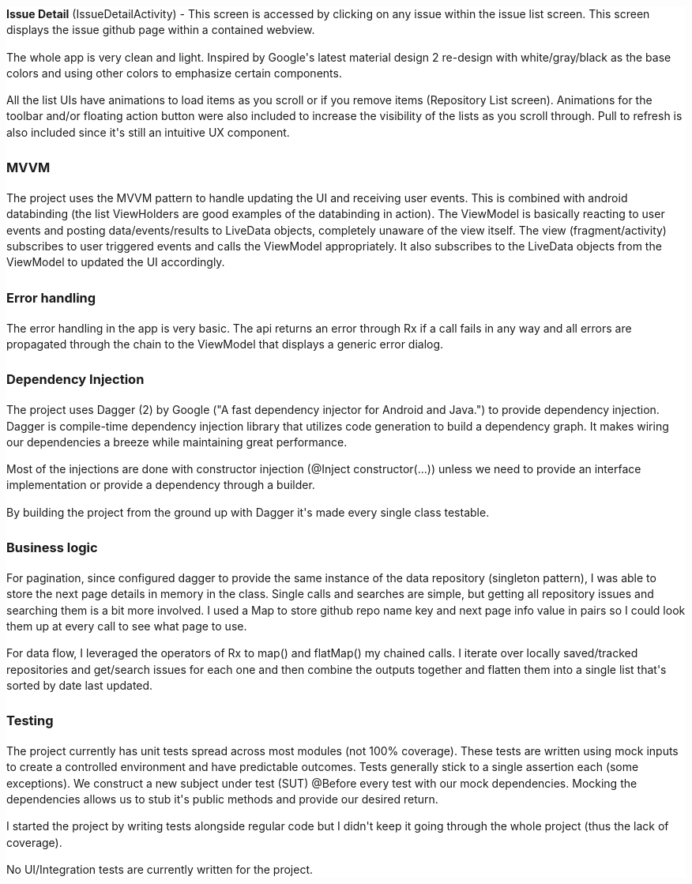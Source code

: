 **Issue Detail** (IssueDetailActivity) - This screen is accessed by clicking on any issue within the issue list screen. This screen displays the issue github page within a contained webview.

The whole app is very clean and light. Inspired by Google's latest material design 2 re-design with white/gray/black as the base colors and using other colors to emphasize certain components.

All the list UIs have animations to load items as you scroll or if you remove items (Repository List screen). Animations for the toolbar and/or floating action button were also included to increase the visibility of the lists as you scroll through. Pull to refresh is also included since it's still an intuitive UX component.

### MVVM

The project uses the MVVM pattern to handle updating the UI and receiving user events. This is combined with android databinding (the list ViewHolders are good examples of the databinding in action). The ViewModel is basically reacting to user events and posting data/events/results to LiveData objects, completely unaware of the view itself. The view (fragment/activity) subscribes to user triggered events and calls the ViewModel appropriately. It also subscribes to the LiveData objects from the ViewModel to updated the UI accordingly.

### Error handling

The error handling in the app is very basic. The api returns an error through Rx if a call fails in any way and all errors are propagated through the chain to the ViewModel that displays a generic error dialog.

### Dependency Injection

The project uses Dagger (2) by Google ("A fast dependency injector for Android and Java.") to provide dependency injection.  Dagger is compile-time dependency injection library that utilizes code generation to build a dependency graph. It makes wiring our dependencies a breeze while maintaining great performance.

Most of the injections are done with constructor injection (@Inject constructor(...)) unless we need to provide an interface implementation or provide a dependency through a builder.

By building the project from the ground up with Dagger it's made every single class testable.

### Business logic

For pagination, since configured dagger to provide the same instance of the data repository (singleton pattern), I was able to store the next page details in memory in the class. Single calls and searches are simple, but getting all repository issues and searching them is a bit more involved. I used a Map to store github repo name key and next page info value in pairs so I could look them up at every call to see what page to use.

For data flow, I leveraged the operators of Rx to map() and flatMap() my chained calls. I iterate over locally saved/tracked repositories and get/search issues for each one and then combine the outputs together and flatten them into a single list that's sorted by date last updated.

### Testing

The project currently has unit tests spread across most modules (not 100% coverage). These tests are written using mock inputs to create a controlled environment and have predictable outcomes. Tests generally stick to a single assertion each (some exceptions). We construct a new subject under test (SUT) @Before every test with our mock dependencies. Mocking the dependencies allows us to stub it's public methods and provide our desired return.

I started the project by writing tests alongside regular code but I didn't keep it going through the whole project (thus the lack of coverage).

No UI/Integration tests are currently written for the project.
 
